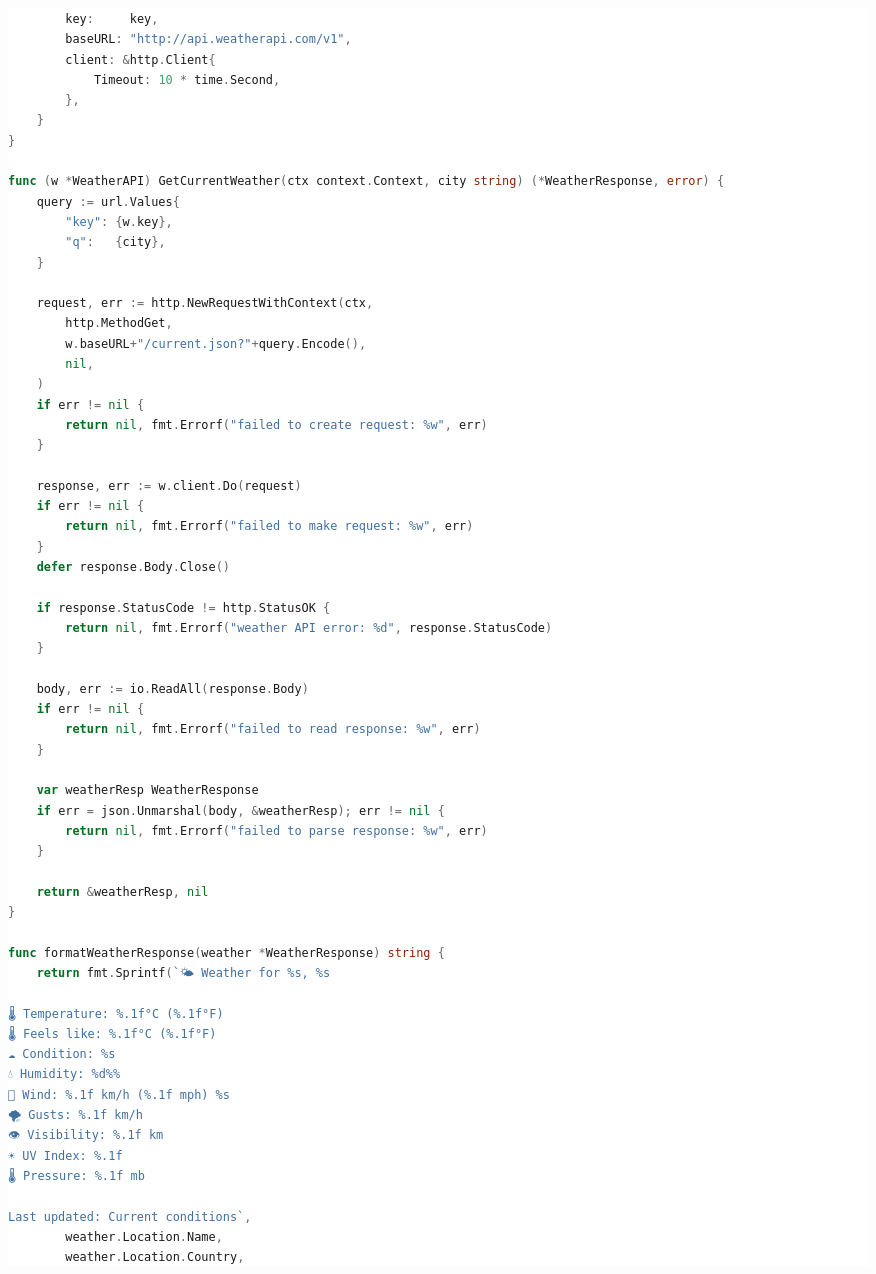 ```go
        key:     key,
        baseURL: "http://api.weatherapi.com/v1",
        client: &http.Client{
            Timeout: 10 * time.Second,
        },
    }
}

func (w *WeatherAPI) GetCurrentWeather(ctx context.Context, city string) (*WeatherResponse, error) {
    query := url.Values{
        "key": {w.key},
        "q":   {city},
    }

    request, err := http.NewRequestWithContext(ctx,
        http.MethodGet,
        w.baseURL+"/current.json?"+query.Encode(),
        nil,
    )
    if err != nil {
        return nil, fmt.Errorf("failed to create request: %w", err)
    }

    response, err := w.client.Do(request)
    if err != nil {
        return nil, fmt.Errorf("failed to make request: %w", err)
    }
    defer response.Body.Close()

    if response.StatusCode != http.StatusOK {
        return nil, fmt.Errorf("weather API error: %d", response.StatusCode)
    }

    body, err := io.ReadAll(response.Body)
    if err != nil {
        return nil, fmt.Errorf("failed to read response: %w", err)
    }

    var weatherResp WeatherResponse
    if err = json.Unmarshal(body, &weatherResp); err != nil {
        return nil, fmt.Errorf("failed to parse response: %w", err)
    }

    return &weatherResp, nil
}

func formatWeatherResponse(weather *WeatherResponse) string {
    return fmt.Sprintf(`🌤️ Weather for %s, %s

🌡️ Temperature: %.1f°C (%.1f°F)
🌡️ Feels like: %.1f°C (%.1f°F)
☁️ Condition: %s
💧 Humidity: %d%%
💨 Wind: %.1f km/h (%.1f mph) %s
🌪️ Gusts: %.1f km/h
👁️ Visibility: %.1f km
☀️ UV Index: %.1f
🌡️ Pressure: %.1f mb

Last updated: Current conditions`,
        weather.Location.Name,
        weather.Location.Country,
```